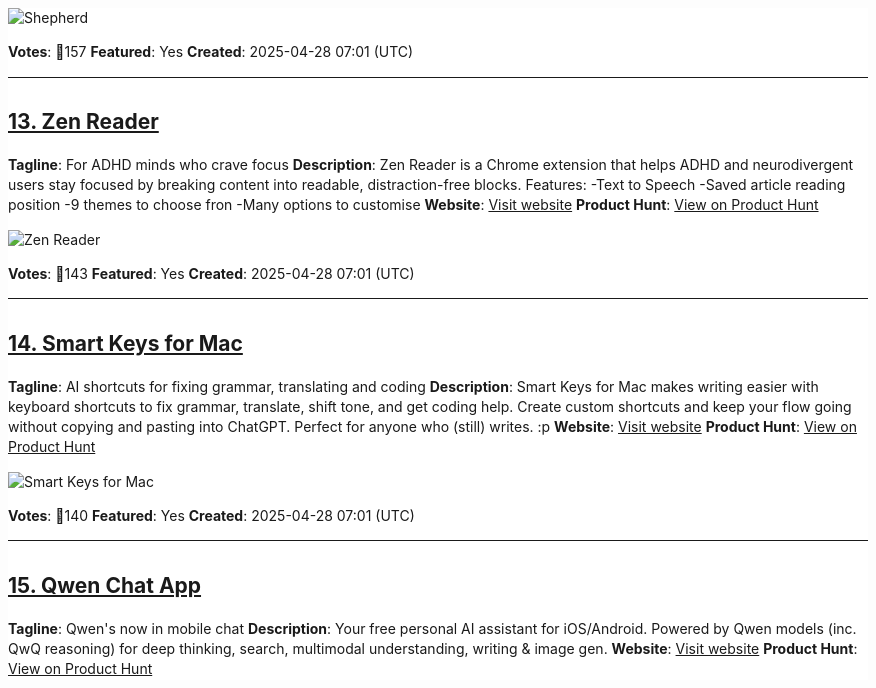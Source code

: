 ![Shepherd](https://ph-files.imgix.net/b3d7004f-aca0-46c1-8354-6e1349246bad.png?auto=format)

**Votes**: 🔺157
**Featured**: Yes
**Created**: 2025-04-28 07:01 (UTC)

---

## [13. Zen Reader](https://www.producthunt.com/posts/zen-reader?utm_campaign=producthunt-api&utm_medium=api-v2&utm_source=Application%3A+phdata+%28ID%3A+183397%29)
**Tagline**: For ADHD minds who crave focus
**Description**: Zen Reader is a Chrome extension that helps ADHD and neurodivergent users stay focused by breaking content into readable, distraction-free blocks. Features: -Text to Speech -Saved article reading position -9 themes to choose fron -Many options to customise
**Website**: [Visit website](https://www.producthunt.com/r/3NNX3IWEDXUW6K?utm_campaign=producthunt-api&utm_medium=api-v2&utm_source=Application%3A+phdata+%28ID%3A+183397%29)
**Product Hunt**: [View on Product Hunt](https://www.producthunt.com/posts/zen-reader?utm_campaign=producthunt-api&utm_medium=api-v2&utm_source=Application%3A+phdata+%28ID%3A+183397%29)

![Zen Reader](https://ph-files.imgix.net/c9ea6c25-281e-4303-b2db-01495dace4ae.png?auto=format)

**Votes**: 🔺143
**Featured**: Yes
**Created**: 2025-04-28 07:01 (UTC)

---

## [14. Smart Keys for Mac](https://www.producthunt.com/posts/smart-keys-for-mac?utm_campaign=producthunt-api&utm_medium=api-v2&utm_source=Application%3A+phdata+%28ID%3A+183397%29)
**Tagline**: AI shortcuts for fixing grammar, translating and coding
**Description**: Smart Keys for Mac makes writing easier with keyboard shortcuts to fix grammar, translate, shift tone, and get coding help. Create custom shortcuts and keep your flow going without copying and pasting into ChatGPT. Perfect for anyone who (still) writes. :p
**Website**: [Visit website](https://www.producthunt.com/r/QKOUOWIQPV5EQZ?utm_campaign=producthunt-api&utm_medium=api-v2&utm_source=Application%3A+phdata+%28ID%3A+183397%29)
**Product Hunt**: [View on Product Hunt](https://www.producthunt.com/posts/smart-keys-for-mac?utm_campaign=producthunt-api&utm_medium=api-v2&utm_source=Application%3A+phdata+%28ID%3A+183397%29)

![Smart Keys for Mac](https://ph-files.imgix.net/d88ed289-e8ec-476a-b665-c5966bcb4689.png?auto=format)

**Votes**: 🔺140
**Featured**: Yes
**Created**: 2025-04-28 07:01 (UTC)

---

## [15. Qwen Chat App](https://www.producthunt.com/posts/qwen-chat-app?utm_campaign=producthunt-api&utm_medium=api-v2&utm_source=Application%3A+phdata+%28ID%3A+183397%29)
**Tagline**: Qwen's now in mobile chat
**Description**: Your free personal AI assistant for iOS/Android. Powered by Qwen models (inc. QwQ reasoning) for deep thinking, search, multimodal understanding, writing & image gen.
**Website**: [Visit website](https://www.producthunt.com/r/C7US4GGSZO3666?utm_campaign=producthunt-api&utm_medium=api-v2&utm_source=Application%3A+phdata+%28ID%3A+183397%29)
**Product Hunt**: [View on Product Hunt](https://www.producthunt.com/posts/qwen-chat-app?utm_campaign=producthunt-api&utm_medium=api-v2&utm_source=Application%3A+phdata+%28ID%3A+183397%29)
